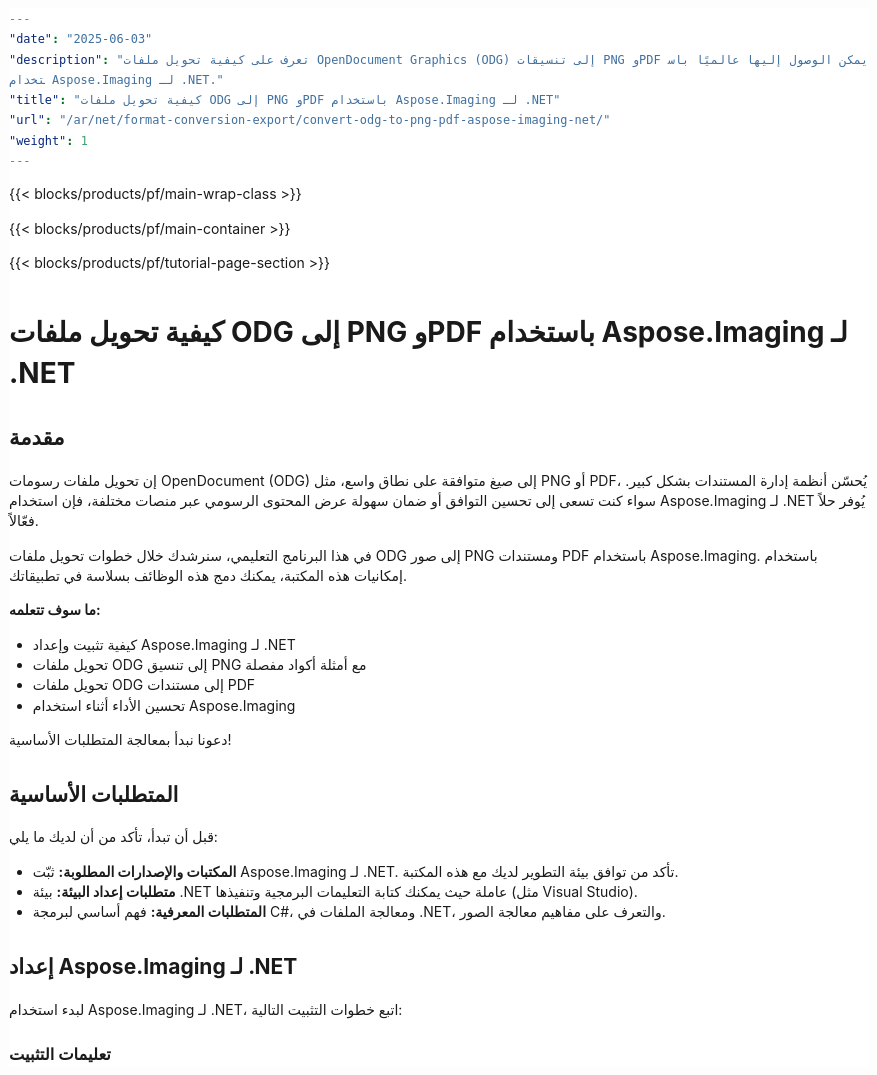```yaml
---
"date": "2025-06-03"
"description": "تعرف على كيفية تحويل ملفات OpenDocument Graphics (ODG) إلى تنسيقات PNG وPDF يمكن الوصول إليها عالميًا باستخدام Aspose.Imaging لـ .NET."
"title": "كيفية تحويل ملفات ODG إلى PNG وPDF باستخدام Aspose.Imaging لـ .NET"
"url": "/ar/net/format-conversion-export/convert-odg-to-png-pdf-aspose-imaging-net/"
"weight": 1
---
```


{{< blocks/products/pf/main-wrap-class >}}

{{< blocks/products/pf/main-container >}}

{{< blocks/products/pf/tutorial-page-section >}}
# كيفية تحويل ملفات ODG إلى PNG وPDF باستخدام Aspose.Imaging لـ .NET

## مقدمة

إن تحويل ملفات رسومات OpenDocument (ODG) إلى صيغ متوافقة على نطاق واسع، مثل PNG أو PDF، يُحسّن أنظمة إدارة المستندات بشكل كبير. سواء كنت تسعى إلى تحسين التوافق أو ضمان سهولة عرض المحتوى الرسومي عبر منصات مختلفة، فإن استخدام Aspose.Imaging لـ .NET يُوفر حلاً فعّالاً.

في هذا البرنامج التعليمي، سنرشدك خلال خطوات تحويل ملفات ODG إلى صور PNG ومستندات PDF باستخدام Aspose.Imaging. باستخدام إمكانيات هذه المكتبة، يمكنك دمج هذه الوظائف بسلاسة في تطبيقاتك.

**ما سوف تتعلمه:**
- كيفية تثبيت وإعداد Aspose.Imaging لـ .NET
- تحويل ملفات ODG إلى تنسيق PNG مع أمثلة أكواد مفصلة
- تحويل ملفات ODG إلى مستندات PDF
- تحسين الأداء أثناء استخدام Aspose.Imaging

دعونا نبدأ بمعالجة المتطلبات الأساسية!

## المتطلبات الأساسية

قبل أن تبدأ، تأكد من أن لديك ما يلي:

- **المكتبات والإصدارات المطلوبة:** ثبّت Aspose.Imaging لـ .NET. تأكد من توافق بيئة التطوير لديك مع هذه المكتبة.
- **متطلبات إعداد البيئة:** بيئة .NET عاملة حيث يمكنك كتابة التعليمات البرمجية وتنفيذها (مثل Visual Studio).
- **المتطلبات المعرفية:** فهم أساسي لبرمجة C#، ومعالجة الملفات في .NET، والتعرف على مفاهيم معالجة الصور.

## إعداد Aspose.Imaging لـ .NET

لبدء استخدام Aspose.Imaging لـ .NET، اتبع خطوات التثبيت التالية:

### تعليمات التثبيت
